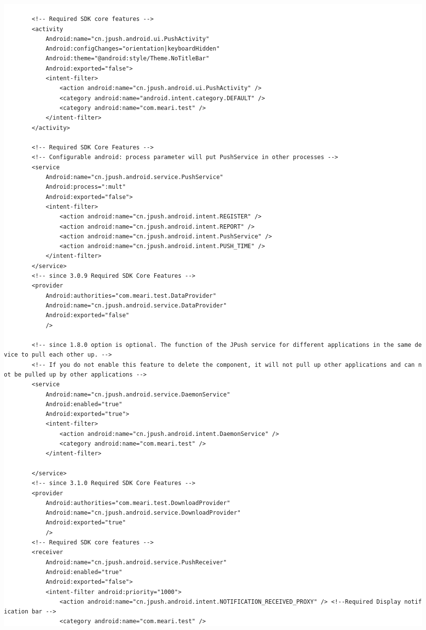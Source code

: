 ```

        <!-- Required SDK core features -->
        <activity
            Android:name="cn.jpush.android.ui.PushActivity"
            Android:configChanges="orientation|keyboardHidden"
            Android:theme="@android:style/Theme.NoTitleBar"
            Android:exported="false">
            <intent-filter>
                <action android:name="cn.jpush.android.ui.PushActivity" />
                <category android:name="android.intent.category.DEFAULT" />
                <category android:name="com.meari.test" />
            </intent-filter>
        </activity>

        <!-- Required SDK Core Features -->
        <!-- Configurable android: process parameter will put PushService in other processes -->
        <service
            Android:name="cn.jpush.android.service.PushService"
            Android:process=":mult"
            Android:exported="false">
            <intent-filter>
                <action android:name="cn.jpush.android.intent.REGISTER" />
                <action android:name="cn.jpush.android.intent.REPORT" />
                <action android:name="cn.jpush.android.intent.PushService" />
                <action android:name="cn.jpush.android.intent.PUSH_TIME" />
            </intent-filter>
        </service>
        <!-- since 3.0.9 Required SDK Core Features -->
        <provider
            Android:authorities="com.meari.test.DataProvider"
            Android:name="cn.jpush.android.service.DataProvider"
            Android:exported="false"
            />

        <!-- since 1.8.0 option is optional. The function of the JPush service for different applications in the same device to pull each other up. -->
        <!-- If you do not enable this feature to delete the component, it will not pull up other applications and can not be pulled up by other applications -->
        <service
            Android:name="cn.jpush.android.service.DaemonService"
            Android:enabled="true"
            Android:exported="true">
            <intent-filter>
                <action android:name="cn.jpush.android.intent.DaemonService" />
                <category android:name="com.meari.test" />
            </intent-filter>

        </service>
        <!-- since 3.1.0 Required SDK Core Features -->
        <provider
            Android:authorities="com.meari.test.DownloadProvider"
            Android:name="cn.jpush.android.service.DownloadProvider"
            Android:exported="true"
            />
        <!-- Required SDK core features -->
        <receiver
            Android:name="cn.jpush.android.service.PushReceiver"
            Android:enabled="true"
            Android:exported="false">
            <intent-filter android:priority="1000">
                <action android:name="cn.jpush.android.intent.NOTIFICATION_RECEIVED_PROXY" /> <!--Required Display notification bar -->
                <category android:name="com.meari.test" />
```